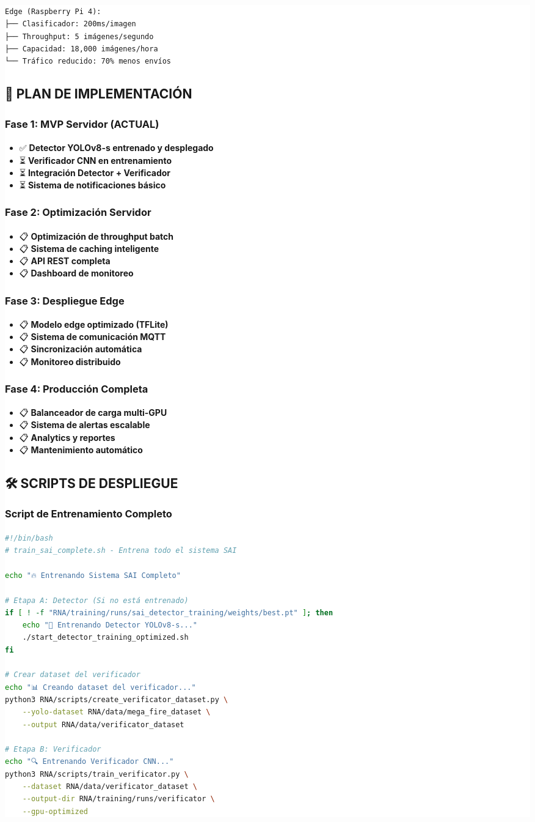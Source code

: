 ```
Edge (Raspberry Pi 4):
├── Clasificador: 200ms/imagen
├── Throughput: 5 imágenes/segundo
├── Capacidad: 18,000 imágenes/hora
└── Tráfico reducido: 70% menos envíos
```

## 🚀 **PLAN DE IMPLEMENTACIÓN**

### **Fase 1: MVP Servidor (ACTUAL)**
- ✅ **Detector YOLOv8-s entrenado y desplegado**
- ⏳ **Verificador CNN en entrenamiento** 
- ⏳ **Integración Detector + Verificador**
- ⏳ **Sistema de notificaciones básico**

### **Fase 2: Optimización Servidor**
- 📋 **Optimización de throughput batch**
- 📋 **Sistema de caching inteligente**  
- 📋 **API REST completa**
- 📋 **Dashboard de monitoreo**

### **Fase 3: Despliegue Edge** 
- 📋 **Modelo edge optimizado (TFLite)**
- 📋 **Sistema de comunicación MQTT**
- 📋 **Sincronización automática**
- 📋 **Monitoreo distribuido**

### **Fase 4: Producción Completa**
- 📋 **Balanceador de carga multi-GPU**
- 📋 **Sistema de alertas escalable**  
- 📋 **Analytics y reportes**
- 📋 **Mantenimiento automático**

## 🛠️ **SCRIPTS DE DESPLIEGUE**

### **Script de Entrenamiento Completo**
```bash
#!/bin/bash
# train_sai_complete.sh - Entrena todo el sistema SAI

echo "🔥 Entrenando Sistema SAI Completo"

# Etapa A: Detector (Si no está entrenado)
if [ ! -f "RNA/training/runs/sai_detector_training/weights/best.pt" ]; then
    echo "🎯 Entrenando Detector YOLOv8-s..."
    ./start_detector_training_optimized.sh
fi

# Crear dataset del verificador
echo "📊 Creando dataset del verificador..."
python3 RNA/scripts/create_verificator_dataset.py \
    --yolo-dataset RNA/data/mega_fire_dataset \
    --output RNA/data/verificator_dataset

# Etapa B: Verificador  
echo "🔍 Entrenando Verificador CNN..."
python3 RNA/scripts/train_verificator.py \
    --dataset RNA/data/verificator_dataset \
    --output-dir RNA/training/runs/verificator \
    --gpu-optimized

```